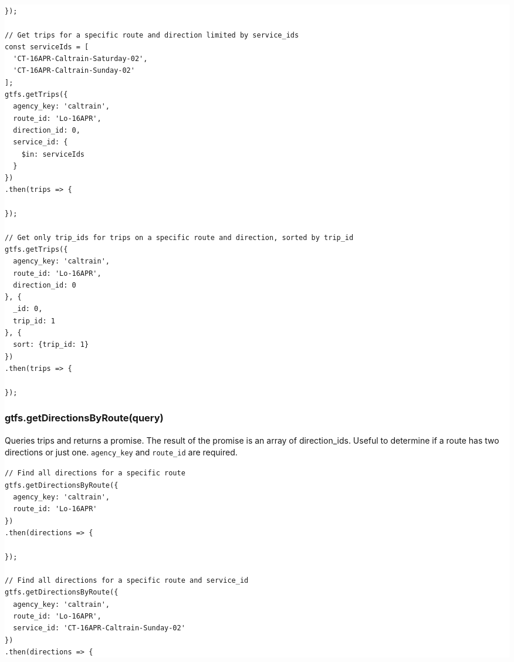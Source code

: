     });

    // Get trips for a specific route and direction limited by service_ids
    const serviceIds = [
      'CT-16APR-Caltrain-Saturday-02',
      'CT-16APR-Caltrain-Sunday-02'
    ];
    gtfs.getTrips({
      agency_key: 'caltrain',
      route_id: 'Lo-16APR',
      direction_id: 0,
      service_id: {
        $in: serviceIds
      }
    })
    .then(trips => {

    });

    // Get only trip_ids for trips on a specific route and direction, sorted by trip_id
    gtfs.getTrips({
      agency_key: 'caltrain',
      route_id: 'Lo-16APR',
      direction_id: 0
    }, {
      _id: 0,
      trip_id: 1
    }, {
      sort: {trip_id: 1}
    })
    .then(trips => {

    });

### gtfs.getDirectionsByRoute(query)

Queries trips and returns a promise. The result of the promise is an array of direction_ids. Useful to determine if a route has two directions or just one. `agency_key` and `route_id` are required.

    // Find all directions for a specific route
    gtfs.getDirectionsByRoute({
      agency_key: 'caltrain',
      route_id: 'Lo-16APR'
    })
    .then(directions => {

    });

    // Find all directions for a specific route and service_id
    gtfs.getDirectionsByRoute({
      agency_key: 'caltrain',
      route_id: 'Lo-16APR',
      service_id: 'CT-16APR-Caltrain-Sunday-02'
    })
    .then(directions => {
